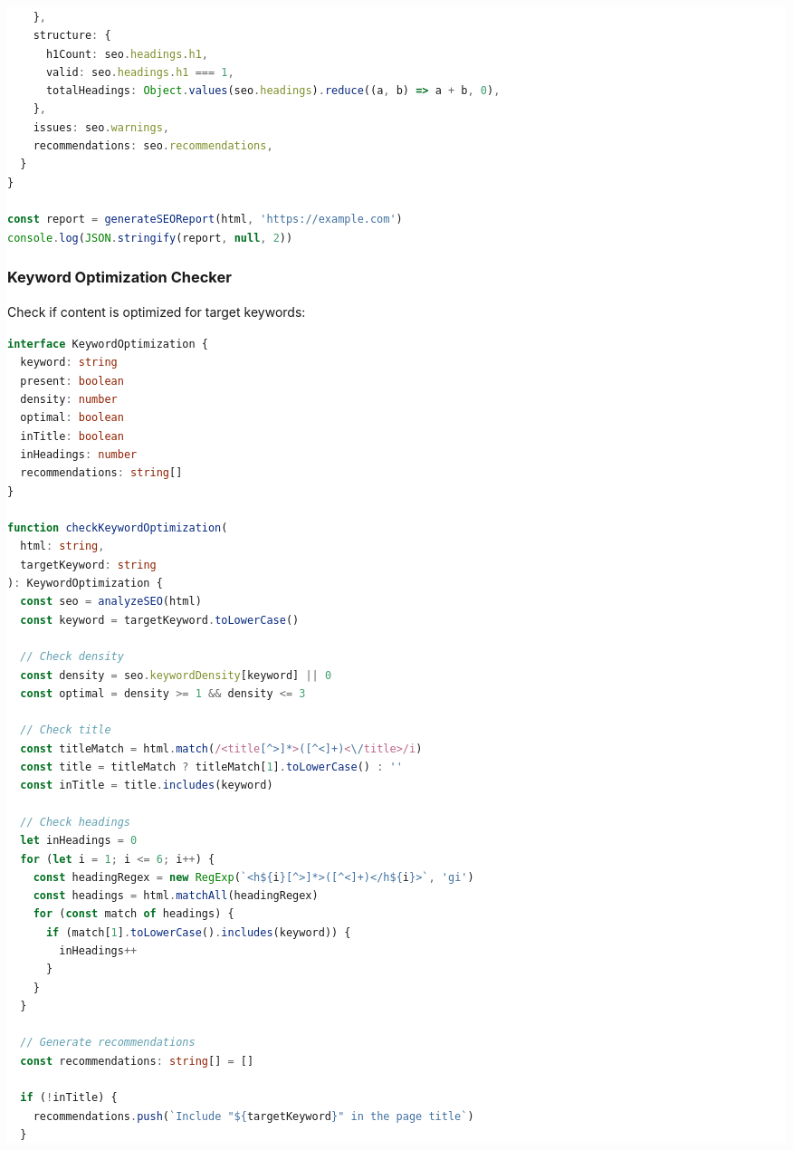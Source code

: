 ```typescript
    },
    structure: {
      h1Count: seo.headings.h1,
      valid: seo.headings.h1 === 1,
      totalHeadings: Object.values(seo.headings).reduce((a, b) => a + b, 0),
    },
    issues: seo.warnings,
    recommendations: seo.recommendations,
  }
}

const report = generateSEOReport(html, 'https://example.com')
console.log(JSON.stringify(report, null, 2))
```

### Keyword Optimization Checker

Check if content is optimized for target keywords:

```typescript
interface KeywordOptimization {
  keyword: string
  present: boolean
  density: number
  optimal: boolean
  inTitle: boolean
  inHeadings: number
  recommendations: string[]
}

function checkKeywordOptimization(
  html: string,
  targetKeyword: string
): KeywordOptimization {
  const seo = analyzeSEO(html)
  const keyword = targetKeyword.toLowerCase()

  // Check density
  const density = seo.keywordDensity[keyword] || 0
  const optimal = density >= 1 && density <= 3

  // Check title
  const titleMatch = html.match(/<title[^>]*>([^<]+)<\/title>/i)
  const title = titleMatch ? titleMatch[1].toLowerCase() : ''
  const inTitle = title.includes(keyword)

  // Check headings
  let inHeadings = 0
  for (let i = 1; i <= 6; i++) {
    const headingRegex = new RegExp(`<h${i}[^>]*>([^<]+)</h${i}>`, 'gi')
    const headings = html.matchAll(headingRegex)
    for (const match of headings) {
      if (match[1].toLowerCase().includes(keyword)) {
        inHeadings++
      }
    }
  }

  // Generate recommendations
  const recommendations: string[] = []

  if (!inTitle) {
    recommendations.push(`Include "${targetKeyword}" in the page title`)
  }
```